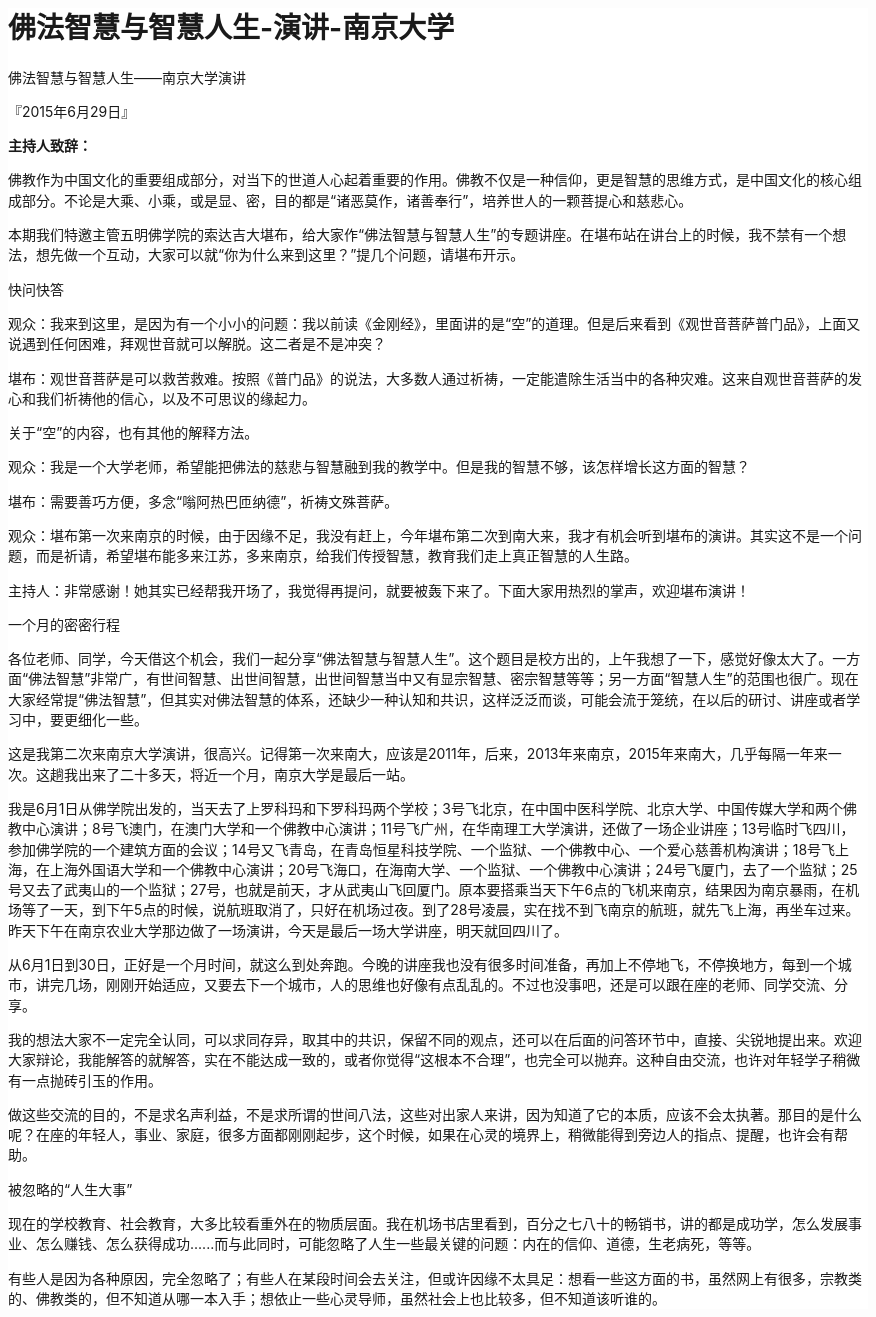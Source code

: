 # 佛法智慧与智慧人生-演讲-南京大学

佛法智慧与智慧人生——南京大学演讲

『2015年6月29日』

**主持人致辞：**

佛教作为中国文化的重要组成部分，对当下的世道人心起着重要的作用。佛教不仅是一种信仰，更是智慧的思维方式，是中国文化的核心组成部分。不论是大乘、小乘，或是显、密，目的都是“诸恶莫作，诸善奉行”，培养世人的一颗菩提心和慈悲心。

本期我们特邀主管五明佛学院的索达吉大堪布，给大家作“佛法智慧与智慧人生”的专题讲座。在堪布站在讲台上的时候，我不禁有一个想法，想先做一个互动，大家可以就“你为什么来到这里？”提几个问题，请堪布开示。

快问快答

观众：我来到这里，是因为有一个小小的问题：我以前读《金刚经》，里面讲的是“空”的道理。但是后来看到《观世音菩萨普门品》，上面又说遇到任何困难，拜观世音就可以解脱。这二者是不是冲突？

堪布：观世音菩萨是可以救苦救难。按照《普门品》的说法，大多数人通过祈祷，一定能遣除生活当中的各种灾难。这来自观世音菩萨的发心和我们祈祷他的信心，以及不可思议的缘起力。

关于“空”的内容，也有其他的解释方法。

观众：我是一个大学老师，希望能把佛法的慈悲与智慧融到我的教学中。但是我的智慧不够，该怎样增长这方面的智慧？

堪布：需要善巧方便，多念“嗡阿热巴匝纳德”，祈祷文殊菩萨。

观众：堪布第一次来南京的时候，由于因缘不足，我没有赶上，今年堪布第二次到南大来，我才有机会听到堪布的演讲。其实这不是一个问题，而是祈请，希望堪布能多来江苏，多来南京，给我们传授智慧，教育我们走上真正智慧的人生路。

主持人：非常感谢！她其实已经帮我开场了，我觉得再提问，就要被轰下来了。下面大家用热烈的掌声，欢迎堪布演讲！

一个月的密密行程

各位老师、同学，今天借这个机会，我们一起分享“佛法智慧与智慧人生”。这个题目是校方出的，上午我想了一下，感觉好像太大了。一方面“佛法智慧”非常广，有世间智慧、出世间智慧，出世间智慧当中又有显宗智慧、密宗智慧等等；另一方面“智慧人生”的范围也很广。现在大家经常提“佛法智慧”，但其实对佛法智慧的体系，还缺少一种认知和共识，这样泛泛而谈，可能会流于笼统，在以后的研讨、讲座或者学习中，要更细化一些。

这是我第二次来南京大学演讲，很高兴。记得第一次来南大，应该是2011年，后来，2013年来南京，2015年来南大，几乎每隔一年来一次。这趟我出来了二十多天，将近一个月，南京大学是最后一站。

我是6月1日从佛学院出发的，当天去了上罗科玛和下罗科玛两个学校；3号飞北京，在中国中医科学院、北京大学、中国传媒大学和两个佛教中心演讲；8号飞澳门，在澳门大学和一个佛教中心演讲；11号飞广州，在华南理工大学演讲，还做了一场企业讲座；13号临时飞四川，参加佛学院的一个建筑方面的会议；14号又飞青岛，在青岛恒星科技学院、一个监狱、一个佛教中心、一个爱心慈善机构演讲；18号飞上海，在上海外国语大学和一个佛教中心演讲；20号飞海口，在海南大学、一个监狱、一个佛教中心演讲；24号飞厦门，去了一个监狱；25号又去了武夷山的一个监狱；27号，也就是前天，才从武夷山飞回厦门。原本要搭乘当天下午6点的飞机来南京，结果因为南京暴雨，在机场等了一天，到下午5点的时候，说航班取消了，只好在机场过夜。到了28号凌晨，实在找不到飞南京的航班，就先飞上海，再坐车过来。昨天下午在南京农业大学那边做了一场演讲，今天是最后一场大学讲座，明天就回四川了。

从6月1日到30日，正好是一个月时间，就这么到处奔跑。今晚的讲座我也没有很多时间准备，再加上不停地飞，不停换地方，每到一个城市，讲完几场，刚刚开始适应，又要去下一个城市，人的思维也好像有点乱乱的。不过也没事吧，还是可以跟在座的老师、同学交流、分享。

我的想法大家不一定完全认同，可以求同存异，取其中的共识，保留不同的观点，还可以在后面的问答环节中，直接、尖锐地提出来。欢迎大家辩论，我能解答的就解答，实在不能达成一致的，或者你觉得“这根本不合理”，也完全可以抛弃。这种自由交流，也许对年轻学子稍微有一点抛砖引玉的作用。

做这些交流的目的，不是求名声利益，不是求所谓的世间八法，这些对出家人来讲，因为知道了它的本质，应该不会太执著。那目的是什么呢？在座的年轻人，事业、家庭，很多方面都刚刚起步，这个时候，如果在心灵的境界上，稍微能得到旁边人的指点、提醒，也许会有帮助。

被忽略的“人生大事”

现在的学校教育、社会教育，大多比较看重外在的物质层面。我在机场书店里看到，百分之七八十的畅销书，讲的都是成功学，怎么发展事业、怎么赚钱、怎么获得成功......而与此同时，可能忽略了人生一些最关键的问题：内在的信仰、道德，生老病死，等等。

有些人是因为各种原因，完全忽略了；有些人在某段时间会去关注，但或许因缘不太具足：想看一些这方面的书，虽然网上有很多，宗教类的、佛教类的，但不知道从哪一本入手；想依止一些心灵导师，虽然社会上也比较多，但不知道该听谁的。

